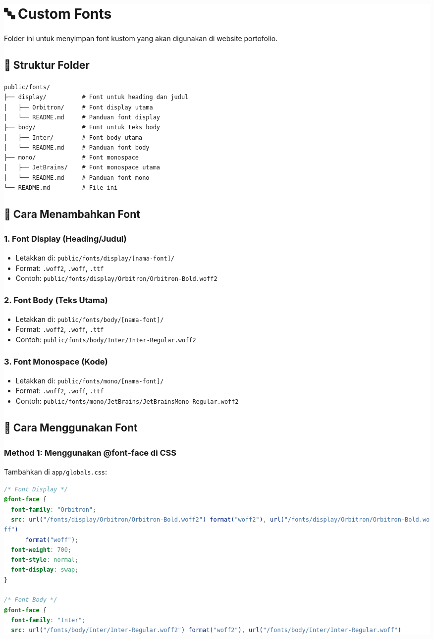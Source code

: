 # 🔤 Custom Fonts

Folder ini untuk menyimpan font kustom yang akan digunakan di website portofolio.

## 📁 Struktur Folder

```
public/fonts/
├── display/          # Font untuk heading dan judul
│   ├── Orbitron/     # Font display utama
│   └── README.md     # Panduan font display
├── body/             # Font untuk teks body
│   ├── Inter/        # Font body utama
│   └── README.md     # Panduan font body
├── mono/             # Font monospace
│   ├── JetBrains/    # Font monospace utama
│   └── README.md     # Panduan font mono
└── README.md         # File ini
```

## 🎯 Cara Menambahkan Font

### 1. **Font Display (Heading/Judul)**

- Letakkan di: `public/fonts/display/[nama-font]/`
- Format: `.woff2`, `.woff`, `.ttf`
- Contoh: `public/fonts/display/Orbitron/Orbitron-Bold.woff2`

### 2. **Font Body (Teks Utama)**

- Letakkan di: `public/fonts/body/[nama-font]/`
- Format: `.woff2`, `.woff`, `.ttf`
- Contoh: `public/fonts/body/Inter/Inter-Regular.woff2`

### 3. **Font Monospace (Kode)**

- Letakkan di: `public/fonts/mono/[nama-font]/`
- Format: `.woff2`, `.woff`, `.ttf`
- Contoh: `public/fonts/mono/JetBrains/JetBrainsMono-Regular.woff2`

## 🔧 Cara Menggunakan Font

### Method 1: Menggunakan @font-face di CSS

Tambahkan di `app/globals.css`:

```css
/* Font Display */
@font-face {
  font-family: "Orbitron";
  src: url("/fonts/display/Orbitron/Orbitron-Bold.woff2") format("woff2"), url("/fonts/display/Orbitron/Orbitron-Bold.woff")
      format("woff");
  font-weight: 700;
  font-style: normal;
  font-display: swap;
}

/* Font Body */
@font-face {
  font-family: "Inter";
  src: url("/fonts/body/Inter/Inter-Regular.woff2") format("woff2"), url("/fonts/body/Inter/Inter-Regular.woff")
```